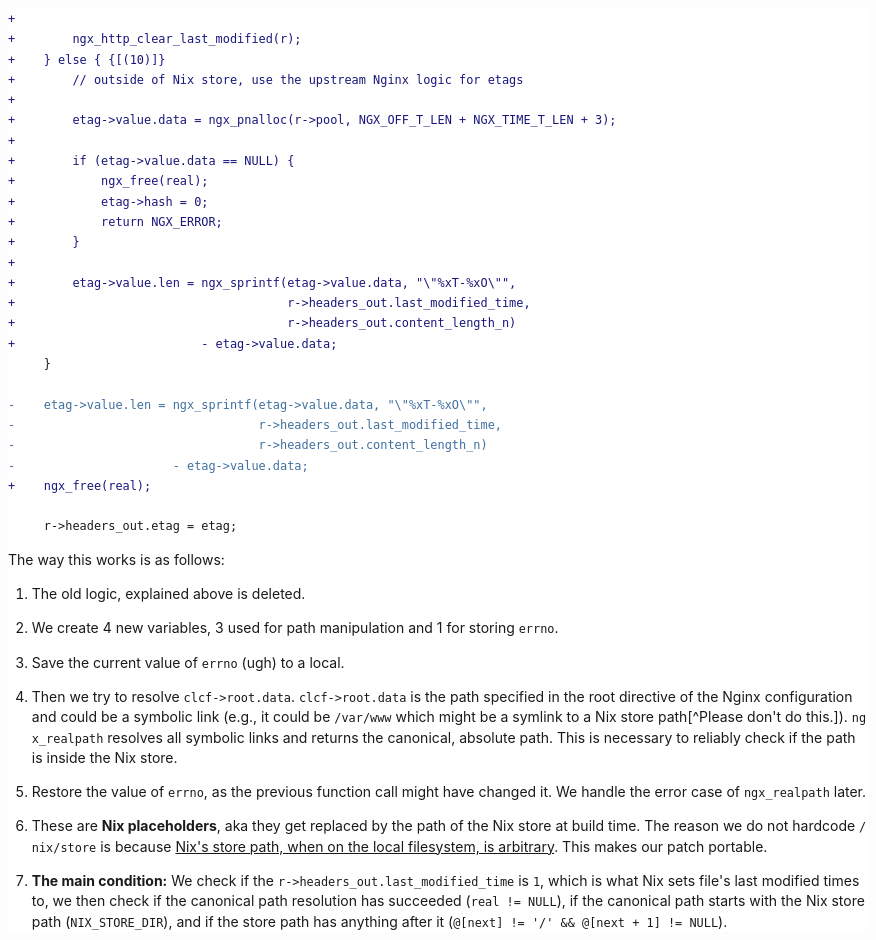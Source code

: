 ```patch
+
+        ngx_http_clear_last_modified(r);
+    } else { {[(10)]}
+        // outside of Nix store, use the upstream Nginx logic for etags
+
+        etag->value.data = ngx_pnalloc(r->pool, NGX_OFF_T_LEN + NGX_TIME_T_LEN + 3);
+
+        if (etag->value.data == NULL) {
+            ngx_free(real);
+            etag->hash = 0;
+            return NGX_ERROR;
+        }
+
+        etag->value.len = ngx_sprintf(etag->value.data, "\"%xT-%xO\"",
+                                      r->headers_out.last_modified_time,
+                                      r->headers_out.content_length_n)
+                          - etag->value.data;
     }

-    etag->value.len = ngx_sprintf(etag->value.data, "\"%xT-%xO\"",
-                                  r->headers_out.last_modified_time,
-                                  r->headers_out.content_length_n)
-                      - etag->value.data;
+    ngx_free(real);

     r->headers_out.etag = etag;
```

The way this works is as follows:

1. The old logic, explained above is deleted.

2. We create 4 new variables, 3 used for path manipulation and 1 for storing
   `errno`.

3. Save the current value of `errno` (ugh) to a local.

4. Then we try to resolve `clcf->root.data`. `clcf->root.data` is the path
   specified in the root directive of the Nginx configuration and could be a
   symbolic link (e.g., it could be `/var/www` which might be a symlink to a Nix
   store path[^Please don't do this.]). `ngx_realpath` resolves all symbolic
   links and returns the canonical, absolute path. This is necessary to reliably
   check if the path is inside the Nix store.

5. Restore the value of `errno`, as the previous function call might have
   changed it. We handle the error case of `ngx_realpath` later.

6. These are **Nix placeholders**, aka they get replaced by the path of the Nix
   store at build time. The reason we do not hardcode `/nix/store` is because
   [Nix's store path, when on the local filesystem, is arbitrary](https://nix.dev/manual/nix/2.29/store/store-path.html#store-directory).
   This makes our patch portable.

7. **The main condition:** We check if the `r->headers_out.last_modified_time`
   is `1`, which is what Nix sets file's last modified times to, we then check
   if the canonical path resolution has succeeded (`real != NULL`), if the
   canonical path starts with the Nix store path (`NIX_STORE_DIR`), and if the
   store path has anything after it (`@[next] != '/' && @[next + 1] != NULL`).
